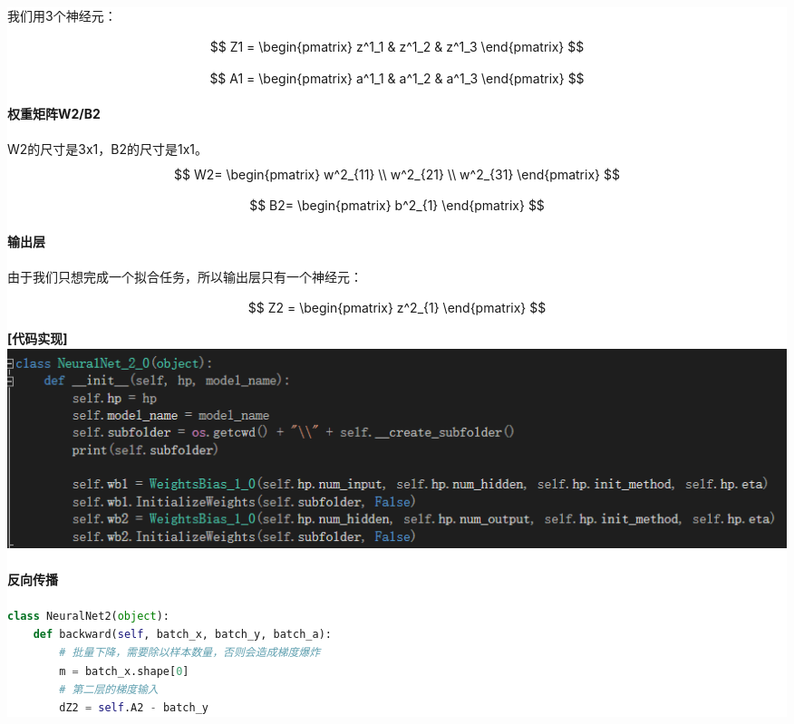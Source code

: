我们用3个神经元：

$$
Z1 = \begin{pmatrix}
    z^1_1 & z^1_2 & z^1_3
\end{pmatrix}
$$

$$
A1 = \begin{pmatrix}
    a^1_1 & a^1_2 & a^1_3
\end{pmatrix}
$$


#### 权重矩阵W2/B2

W2的尺寸是3x1，B2的尺寸是1x1。
$$
W2=
\begin{pmatrix}
w^2_{11} \\
w^2_{21} \\
w^2_{31}
\end{pmatrix}
$$

$$
B2=
\begin{pmatrix}
b^2_{1}
\end{pmatrix}
$$

#### 输出层

由于我们只想完成一个拟合任务，所以输出层只有一个神经元：

$$
Z2 = 
\begin{pmatrix}
    z^2_{1}
\end{pmatrix}
$$

**[代码实现]**
![](media/5.3.PNG) 
#### 反向传播
```Python
class NeuralNet2(object):
    def backward(self, batch_x, batch_y, batch_a):
        # 批量下降，需要除以样本数量，否则会造成梯度爆炸
        m = batch_x.shape[0]
        # 第二层的梯度输入 
        dZ2 = self.A2 - batch_y
```